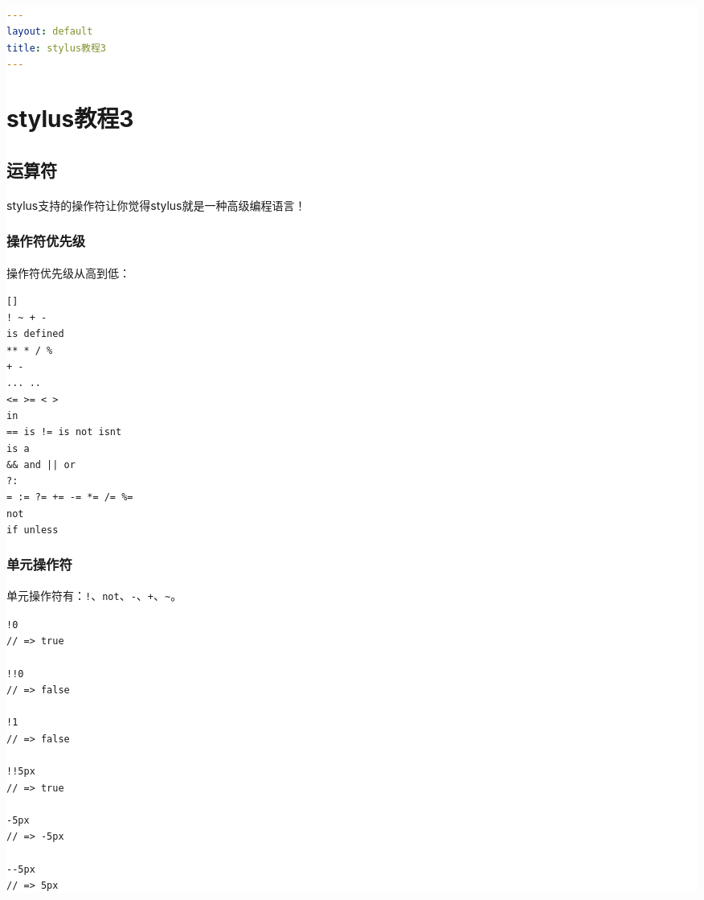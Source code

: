 ```yaml
---
layout: default
title: stylus教程3
---
```

stylus教程3
===============

运算符
---------------
stylus支持的操作符让你觉得stylus就是一种高级编程语言！

### 操作符优先级

操作符优先级从高到低：
    
    []
    ! ~ + -
    is defined
    ** * / %
    + -
    ... ..
    <= >= < >
    in
    == is != is not isnt
    is a
    && and || or
    ?:
    = := ?= += -= *= /= %=
    not
    if unless

### 单元操作符

单元操作符有：`!`、`not`、`-`、`+`、`~`。

    !0
    // => true

    !!0
    // => false

    !1
    // => false

    !!5px
    // => true

    -5px
    // => -5px

    --5px
    // => 5px
